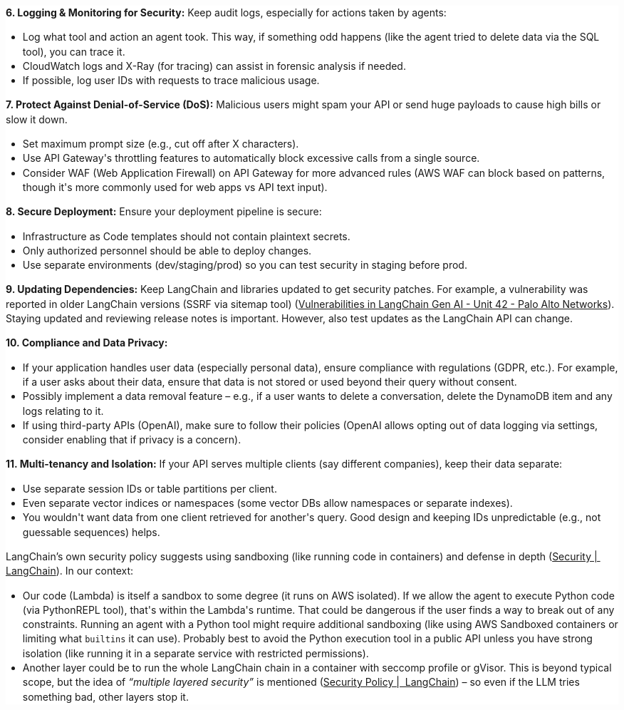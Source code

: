 **6. Logging & Monitoring for Security:** Keep audit logs, especially for actions taken by agents:

- Log what tool and action an agent took. This way, if something odd happens (like the agent tried to delete data via the SQL tool), you can trace it.
- CloudWatch logs and X-Ray (for tracing) can assist in forensic analysis if needed.
- If possible, log user IDs with requests to trace malicious usage.

**7. Protect Against Denial-of-Service (DoS):** Malicious users might spam your API or send huge payloads to cause high bills or slow it down.

- Set maximum prompt size (e.g., cut off after X characters).
- Use API Gateway's throttling features to automatically block excessive calls from a single source.
- Consider WAF (Web Application Firewall) on API Gateway for more advanced rules (AWS WAF can block based on patterns, though it's more commonly used for web apps vs API text input).

**8. Secure Deployment:** Ensure your deployment pipeline is secure:

- Infrastructure as Code templates should not contain plaintext secrets.
- Only authorized personnel should be able to deploy changes.
- Use separate environments (dev/staging/prod) so you can test security in staging before prod.

**9. Updating Dependencies:** Keep LangChain and libraries updated to get security patches. For example, a vulnerability was reported in older LangChain versions (SSRF via sitemap tool) ([Vulnerabilities in LangChain Gen AI - Unit 42 - Palo Alto Networks](https://unit42.paloaltonetworks.com/langchain-vulnerabilities/#:~:text=Vulnerabilities%20in%20LangChain%20Gen%20AI,Using%20this%20vulnerability%2C)). Staying updated and reviewing release notes is important. However, also test updates as the LangChain API can change.

**10. Compliance and Data Privacy:**

- If your application handles user data (especially personal data), ensure compliance with regulations (GDPR, etc.). For example, if a user asks about their data, ensure that data is not stored or used beyond their query without consent.
- Possibly implement a data removal feature – e.g., if a user wants to delete a conversation, delete the DynamoDB item and any logs relating to it.
- If using third-party APIs (OpenAI), make sure to follow their policies (OpenAI allows opting out of data logging via settings, consider enabling that if privacy is a concern).

**11. Multi-tenancy and Isolation:** If your API serves multiple clients (say different companies), keep their data separate:

- Use separate session IDs or table partitions per client.
- Even separate vector indices or namespaces (some vector DBs allow namespaces or separate indexes).
- You wouldn't want data from one client retrieved for another's query. Good design and keeping IDs unpredictable (e.g., not guessable sequences) helps.

LangChain’s own security policy suggests using sandboxing (like running code in containers) and defense in depth ([Security | ️ LangChain](https://python.langchain.com/v0.1/docs/security/#:~:text=able%20to%20use%20those%20credentials,meant%20for%20them%20to%20use)). In our context:

- Our code (Lambda) is itself a sandbox to some degree (it runs on AWS isolated). If we allow the agent to execute Python code (via PythonREPL tool), that's within the Lambda's runtime. That could be dangerous if the user finds a way to break out of any constraints. Running an agent with a Python tool might require additional sandboxing (like using AWS Sandboxed containers or limiting what `builtins` it can use). Probably best to avoid the Python execution tool in a public API unless you have strong isolation (like running it in a separate service with restricted permissions).
- Another layer could be to run the whole LangChain chain in a container with seccomp profile or gVisor. This is beyond typical scope, but the idea of _“multiple layered security”_ is mentioned ([Security Policy | ️ LangChain](https://python.langchain.com/docs/security/#:~:text=able%20to%20use%20those%20credentials,meant%20for%20them%20to%20use)) – so even if the LLM tries something bad, other layers stop it.
